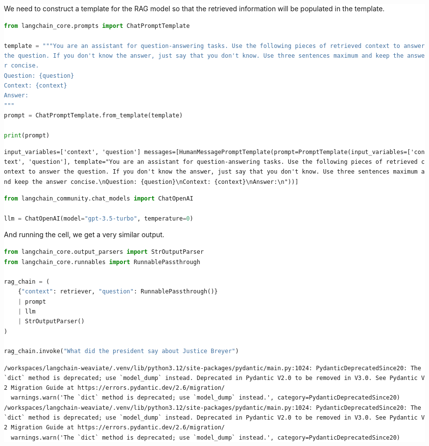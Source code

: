 We need to construct a template for the RAG model so that the retrieved information will be populated in the template.

```python
from langchain_core.prompts import ChatPromptTemplate

template = """You are an assistant for question-answering tasks. Use the following pieces of retrieved context to answer the question. If you don't know the answer, just say that you don't know. Use three sentences maximum and keep the answer concise.
Question: {question}
Context: {context}
Answer:
"""
prompt = ChatPromptTemplate.from_template(template)

print(prompt)
```

```output
input_variables=['context', 'question'] messages=[HumanMessagePromptTemplate(prompt=PromptTemplate(input_variables=['context', 'question'], template="You are an assistant for question-answering tasks. Use the following pieces of retrieved context to answer the question. If you don't know the answer, just say that you don't know. Use three sentences maximum and keep the answer concise.\nQuestion: {question}\nContext: {context}\nAnswer:\n"))]
```

```python
from langchain_community.chat_models import ChatOpenAI

llm = ChatOpenAI(model="gpt-3.5-turbo", temperature=0)
```

And running the cell, we get a very similar output.

```python
from langchain_core.output_parsers import StrOutputParser
from langchain_core.runnables import RunnablePassthrough

rag_chain = (
    {"context": retriever, "question": RunnablePassthrough()}
    | prompt
    | llm
    | StrOutputParser()
)

rag_chain.invoke("What did the president say about Justice Breyer")
```

```output
/workspaces/langchain-weaviate/.venv/lib/python3.12/site-packages/pydantic/main.py:1024: PydanticDeprecatedSince20: The `dict` method is deprecated; use `model_dump` instead. Deprecated in Pydantic V2.0 to be removed in V3.0. See Pydantic V2 Migration Guide at https://errors.pydantic.dev/2.6/migration/
  warnings.warn('The `dict` method is deprecated; use `model_dump` instead.', category=PydanticDeprecatedSince20)
/workspaces/langchain-weaviate/.venv/lib/python3.12/site-packages/pydantic/main.py:1024: PydanticDeprecatedSince20: The `dict` method is deprecated; use `model_dump` instead. Deprecated in Pydantic V2.0 to be removed in V3.0. See Pydantic V2 Migration Guide at https://errors.pydantic.dev/2.6/migration/
  warnings.warn('The `dict` method is deprecated; use `model_dump` instead.', category=PydanticDeprecatedSince20)
```
